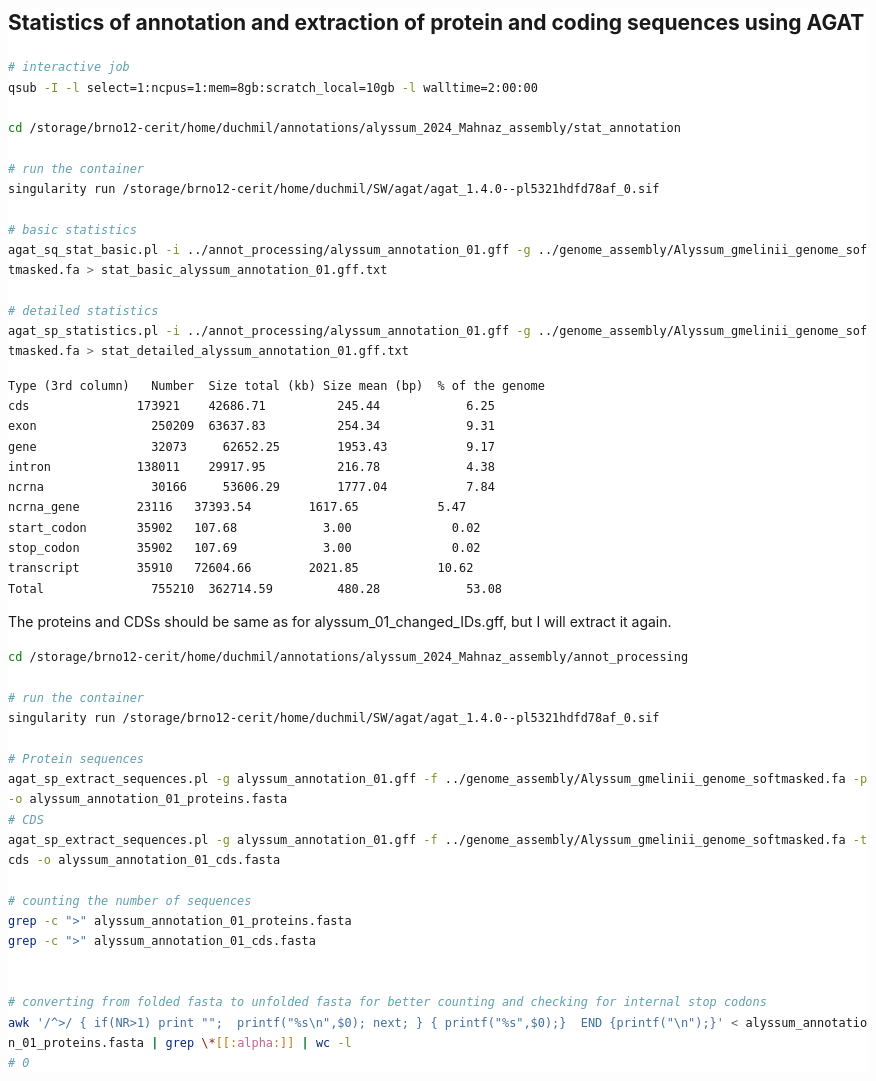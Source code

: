 ## Statistics of annotation and extraction of protein and coding sequences using AGAT

``` sh
# interactive job
qsub -I -l select=1:ncpus=1:mem=8gb:scratch_local=10gb -l walltime=2:00:00

cd /storage/brno12-cerit/home/duchmil/annotations/alyssum_2024_Mahnaz_assembly/stat_annotation

# run the container
singularity run /storage/brno12-cerit/home/duchmil/SW/agat/agat_1.4.0--pl5321hdfd78af_0.sif

# basic statistics
agat_sq_stat_basic.pl -i ../annot_processing/alyssum_annotation_01.gff -g ../genome_assembly/Alyssum_gmelinii_genome_softmasked.fa > stat_basic_alyssum_annotation_01.gff.txt

# detailed statistics
agat_sp_statistics.pl -i ../annot_processing/alyssum_annotation_01.gff -g ../genome_assembly/Alyssum_gmelinii_genome_softmasked.fa > stat_detailed_alyssum_annotation_01.gff.txt
```

    Type (3rd column)   Number  Size total (kb) Size mean (bp)  % of the genome
    cds               173921    42686.71          245.44            6.25
    exon                250209  63637.83          254.34            9.31
    gene                32073     62652.25        1953.43           9.17
    intron            138011    29917.95          216.78            4.38
    ncrna               30166     53606.29        1777.04           7.84
    ncrna_gene        23116   37393.54        1617.65           5.47
    start_codon       35902   107.68            3.00              0.02
    stop_codon        35902   107.69            3.00              0.02
    transcript        35910   72604.66        2021.85           10.62
    Total               755210  362714.59         480.28            53.08

The proteins and CDSs should be same as for alyssum_01_changed_IDs.gff,
but I will extract it again.

``` sh
cd /storage/brno12-cerit/home/duchmil/annotations/alyssum_2024_Mahnaz_assembly/annot_processing

# run the container
singularity run /storage/brno12-cerit/home/duchmil/SW/agat/agat_1.4.0--pl5321hdfd78af_0.sif

# Protein sequences
agat_sp_extract_sequences.pl -g alyssum_annotation_01.gff -f ../genome_assembly/Alyssum_gmelinii_genome_softmasked.fa -p -o alyssum_annotation_01_proteins.fasta
# CDS
agat_sp_extract_sequences.pl -g alyssum_annotation_01.gff -f ../genome_assembly/Alyssum_gmelinii_genome_softmasked.fa -t cds -o alyssum_annotation_01_cds.fasta

# counting the number of sequences
grep -c ">" alyssum_annotation_01_proteins.fasta
grep -c ">" alyssum_annotation_01_cds.fasta


# converting from folded fasta to unfolded fasta for better counting and checking for internal stop codons
awk '/^>/ { if(NR>1) print "";  printf("%s\n",$0); next; } { printf("%s",$0);}  END {printf("\n");}' < alyssum_annotation_01_proteins.fasta | grep \*[[:alpha:]] | wc -l
# 0
```
